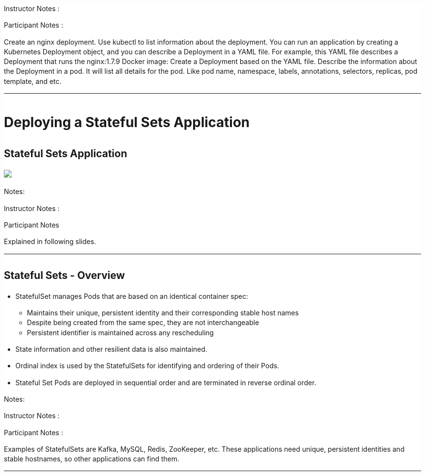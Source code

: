 Instructor Notes :

Participant Notes :

Create an nginx deployment.
Use kubectl to list information about the deployment.
You can run an application by creating a Kubernetes Deployment object, and you can describe a Deployment in a YAML file. For example, this YAML file describes a Deployment that runs the nginx:1.7.9 Docker image:
Create a Deployment based on the YAML file.
Describe the information about the Deployment in a pod. It will list all details for the pod. Like pod name, namespace, labels, annotations, selectors, replicas, pod template, and etc.


---

# Deploying a Stateful Sets Application

## Stateful Sets Application


![](../../assets/images/kubernetes/Stateful-Sets-Application.png) 


Notes:

Instructor Notes :

Participant Notes

Explained in following slides. 


---
## Stateful Sets - Overview

   * StatefulSet manages Pods that are based on an identical container spec:

     - Maintains their unique, persistent identity and their corresponding stable host names
     - Despite being created from the same spec, they are not interchangeable
     - Persistent identifier is maintained across any rescheduling
  * State information and other resilient data is also maintained.

  * Ordinal index is used by the StatefulSets for identifying and ordering of their Pods.

  * Stateful Set Pods are deployed in sequential order and are terminated in reverse ordinal order.

Notes:

Instructor Notes :

Participant Notes :

Examples of StatefulSets are Kafka, MySQL, Redis, ZooKeeper, etc.
These applications need unique, persistent identities and stable hostnames, so other applications can find them.

---